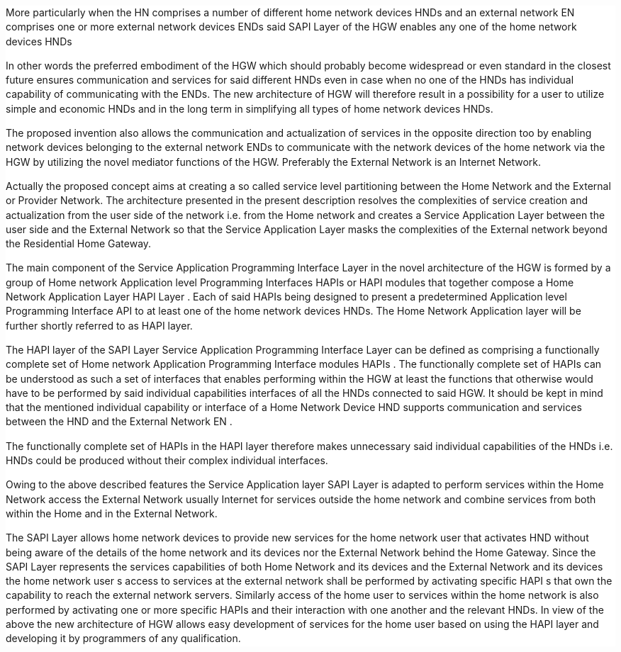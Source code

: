 More particularly when the HN comprises a number of different home network devices HNDs and an external network EN comprises one or more external network devices ENDs said SAPI Layer of the HGW enables any one of the home network devices HNDs 

In other words the preferred embodiment of the HGW which should probably become widespread or even standard in the closest future ensures communication and services for said different HNDs even in case when no one of the HNDs has individual capability of communicating with the ENDs. The new architecture of HGW will therefore result in a possibility for a user to utilize simple and economic HNDs and in the long term in simplifying all types of home network devices HNDs.

The proposed invention also allows the communication and actualization of services in the opposite direction too by enabling network devices belonging to the external network ENDs to communicate with the network devices of the home network via the HGW by utilizing the novel mediator functions of the HGW. Preferably the External Network is an Internet Network.

Actually the proposed concept aims at creating a so called service level partitioning between the Home Network and the External or Provider Network. The architecture presented in the present description resolves the complexities of service creation and actualization from the user side of the network i.e. from the Home network and creates a Service Application Layer between the user side and the External Network so that the Service Application Layer masks the complexities of the External network beyond the Residential Home Gateway.

The main component of the Service Application Programming Interface Layer in the novel architecture of the HGW is formed by a group of Home network Application level Programming Interfaces HAPIs or HAPI modules that together compose a Home Network Application Layer HAPI Layer . Each of said HAPIs being designed to present a predetermined Application level Programming Interface API to at least one of the home network devices HNDs. The Home Network Application layer will be further shortly referred to as HAPI layer.

The HAPI layer of the SAPI Layer Service Application Programming Interface Layer can be defined as comprising a functionally complete set of Home network Application Programming Interface modules HAPIs . The functionally complete set of HAPIs can be understood as such a set of interfaces that enables performing within the HGW at least the functions that otherwise would have to be performed by said individual capabilities interfaces of all the HNDs connected to said HGW. It should be kept in mind that the mentioned individual capability or interface of a Home Network Device HND supports communication and services between the HND and the External Network EN .

The functionally complete set of HAPIs in the HAPI layer therefore makes unnecessary said individual capabilities of the HNDs i.e. HNDs could be produced without their complex individual interfaces.

Owing to the above described features the Service Application layer SAPI Layer is adapted to perform services within the Home Network access the External Network usually Internet for services outside the home network and combine services from both within the Home and in the External Network.

The SAPI Layer allows home network devices to provide new services for the home network user that activates HND without being aware of the details of the home network and its devices nor the External Network behind the Home Gateway. Since the SAPI Layer represents the services capabilities of both Home Network and its devices and the External Network and its devices the home network user s access to services at the external network shall be performed by activating specific HAPI s that own the capability to reach the external network servers. Similarly access of the home user to services within the home network is also performed by activating one or more specific HAPIs and their interaction with one another and the relevant HNDs. In view of the above the new architecture of HGW allows easy development of services for the home user based on using the HAPI layer and developing it by programmers of any qualification.
